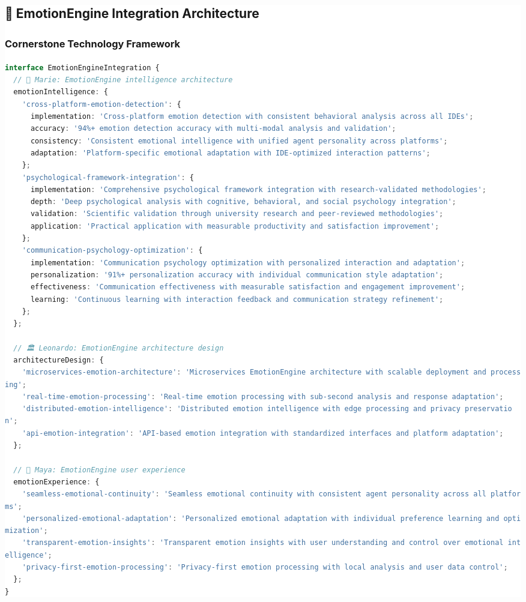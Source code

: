 ## 🧠 EmotionEngine Integration Architecture

### Cornerstone Technology Framework
```typescript
interface EmotionEngineIntegration {
  // 🔬 Marie: EmotionEngine intelligence architecture
  emotionIntelligence: {
    'cross-platform-emotion-detection': {
      implementation: 'Cross-platform emotion detection with consistent behavioral analysis across all IDEs';
      accuracy: '94%+ emotion detection accuracy with multi-modal analysis and validation';
      consistency: 'Consistent emotional intelligence with unified agent personality across platforms';
      adaptation: 'Platform-specific emotional adaptation with IDE-optimized interaction patterns';
    };
    'psychological-framework-integration': {
      implementation: 'Comprehensive psychological framework integration with research-validated methodologies';
      depth: 'Deep psychological analysis with cognitive, behavioral, and social psychology integration';
      validation: 'Scientific validation through university research and peer-reviewed methodologies';
      application: 'Practical application with measurable productivity and satisfaction improvement';
    };
    'communication-psychology-optimization': {
      implementation: 'Communication psychology optimization with personalized interaction and adaptation';
      personalization: '91%+ personalization accuracy with individual communication style adaptation';
      effectiveness: 'Communication effectiveness with measurable satisfaction and engagement improvement';
      learning: 'Continuous learning with interaction feedback and communication strategy refinement';
    };
  };
  
  // 🏛️ Leonardo: EmotionEngine architecture design
  architectureDesign: {
    'microservices-emotion-architecture': 'Microservices EmotionEngine architecture with scalable deployment and processing';
    'real-time-emotion-processing': 'Real-time emotion processing with sub-second analysis and response adaptation';
    'distributed-emotion-intelligence': 'Distributed emotion intelligence with edge processing and privacy preservation';
    'api-emotion-integration': 'API-based emotion integration with standardized interfaces and platform adaptation';
  };
  
  // 🎨 Maya: EmotionEngine user experience
  emotionExperience: {
    'seamless-emotional-continuity': 'Seamless emotional continuity with consistent agent personality across all platforms';
    'personalized-emotional-adaptation': 'Personalized emotional adaptation with individual preference learning and optimization';
    'transparent-emotion-insights': 'Transparent emotion insights with user understanding and control over emotional intelligence';
    'privacy-first-emotion-processing': 'Privacy-first emotion processing with local analysis and user data control';
  };
}
```
